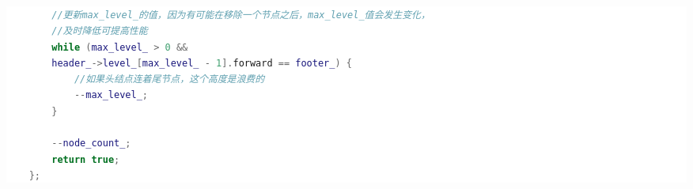 ``` cpp
		//更新max_level_的值，因为有可能在移除一个节点之后，max_level_值会发生变化，
		//及时降低可提高性能
		while (max_level_ > 0 &&
		header_->level_[max_level_ - 1].forward == footer_) {
			//如果头结点连着尾节点，这个高度是浪费的
			--max_level_;
		}

		--node_count_;
		return true;
	};
```


